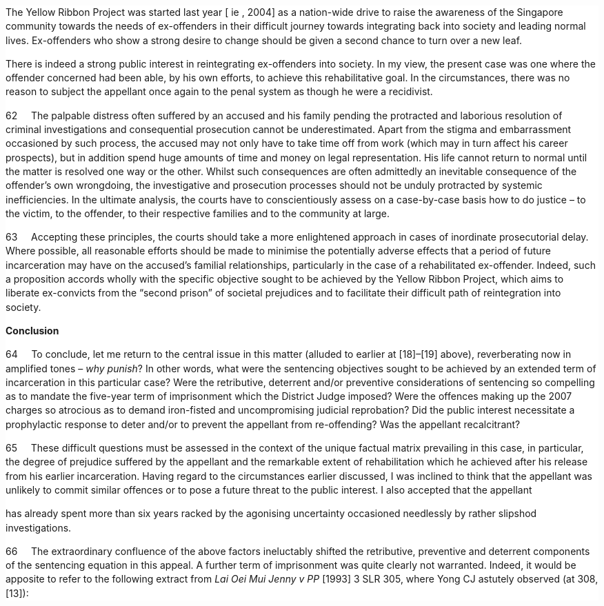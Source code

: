  The Yellow Ribbon Project was started last year [ ie , 2004] as a nation-wide drive to raise the awareness of the Singapore community towards the needs of ex-offenders in their difficult journey towards integrating back into society and leading normal lives. Ex-offenders who show a strong desire to change should be given a second chance to turn over a new leaf. 

There is indeed a strong public interest in reintegrating ex-offenders into society. In my view, the present case was one where the offender concerned had been able, by his own efforts, to achieve this rehabilitative goal. In the circumstances, there was no reason to subject the appellant once again to the penal system as though he were a recidivist. 

62     The palpable distress often suffered by an accused and his family pending the protracted and laborious resolution of criminal investigations and consequential prosecution cannot be underestimated. Apart from the stigma and embarrassment occasioned by such process, the accused may not only have to take time off from work (which may in turn affect his career prospects), but in addition spend huge amounts of time and money on legal representation. His life cannot return to normal until the matter is resolved one way or the other. Whilst such consequences are often admittedly an inevitable consequence of the offender’s own wrongdoing, the investigative and prosecution processes should not be unduly protracted by systemic inefficiencies. In the ultimate analysis, the courts have to conscientiously assess on a case-by-case basis how to do justice – to the victim, to the offender, to their respective families and to the community at large. 

63     Accepting these principles, the courts should take a more enlightened approach in cases of inordinate prosecutorial delay. Where possible, all reasonable efforts should be made to minimise the potentially adverse effects that a period of future incarceration may have on the accused’s familial relationships, particularly in the case of a rehabilitated ex-offender. Indeed, such a proposition accords wholly with the specific objective sought to be achieved by the Yellow Ribbon Project, which aims to liberate ex-convicts from the “second prison” of societal prejudices and to facilitate their difficult path of reintegration into society. 

**Conclusion** 

64     To conclude, let me return to the central issue in this matter (alluded to earlier at [18]–[19] above), reverberating now in amplified tones – _why punish_? In other words, what were the sentencing objectives sought to be achieved by an extended term of incarceration in this particular case? Were the retributive, deterrent and/or preventive considerations of sentencing so compelling as to mandate the five-year term of imprisonment which the District Judge imposed? Were the offences making up the 2007 charges so atrocious as to demand iron-fisted and uncompromising judicial reprobation? Did the public interest necessitate a prophylactic response to deter and/or to prevent the appellant from re-offending? Was the appellant recalcitrant? 

65     These difficult questions must be assessed in the context of the unique factual matrix prevailing in this case, in particular, the degree of prejudice suffered by the appellant and the remarkable extent of rehabilitation which he achieved after his release from his earlier incarceration. Having regard to the circumstances earlier discussed, I was inclined to think that the appellant was unlikely to commit similar offences or to pose a future threat to the public interest. I also accepted that the appellant 


has already spent more than six years racked by the agonising uncertainty occasioned needlessly by rather slipshod investigations. 

66     The extraordinary confluence of the above factors ineluctably shifted the retributive, preventive and deterrent components of the sentencing equation in this appeal. A further term of imprisonment was quite clearly not warranted. Indeed, it would be apposite to refer to the following extract from _Lai Oei Mui Jenny v PP_ <span class="citation">[1993] 3 SLR 305</span>, where Yong CJ astutely observed (at 308, [13]): 
